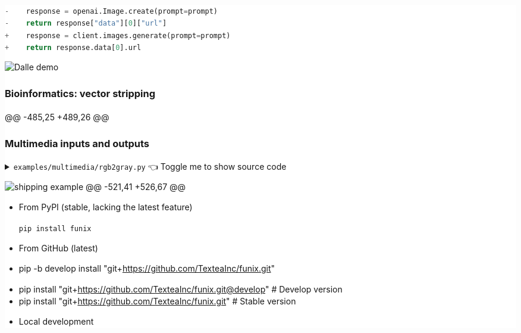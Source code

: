  ```python
-    response = openai.Image.create(prompt=prompt)
-    return response["data"][0]["url"]
+    response = client.images.generate(prompt=prompt)
+    return response.data[0].url
 ```
 
 ![Dalle demo](https://github.com/TexteaInc/funix-doc/raw/main/screenshots/dalle.jpg)
 
 
 
 ### Bioinformatics: vector stripping
@@ -485,25 +489,26 @@
 
 ### Multimedia inputs and outputs
 
 <details><summary><code>examples/multimedia/rgb2gray.py</code> 👈 Toggle me to show source code</summary></details>
 
 ![shipping example](https://raw.githubusercontent.com/TexteaInc/funix-doc/main/screenshots/rgb2gray.png)
@@ -521,41 +526,67 @@
 * From PyPI (stable, lacking the latest feature)
     ```bash
     pip install funix
     ```
 * From GitHub (latest)
 
     ```bash
-    pip -b develop install "git+https://github.com/TexteaInc/funix.git"
+    pip install "git+https://github.com/TexteaInc/funix.git@develop" # Develop version
+    pip install "git+https://github.com/TexteaInc/funix.git" # Stable version
     ```
 * Local development
 